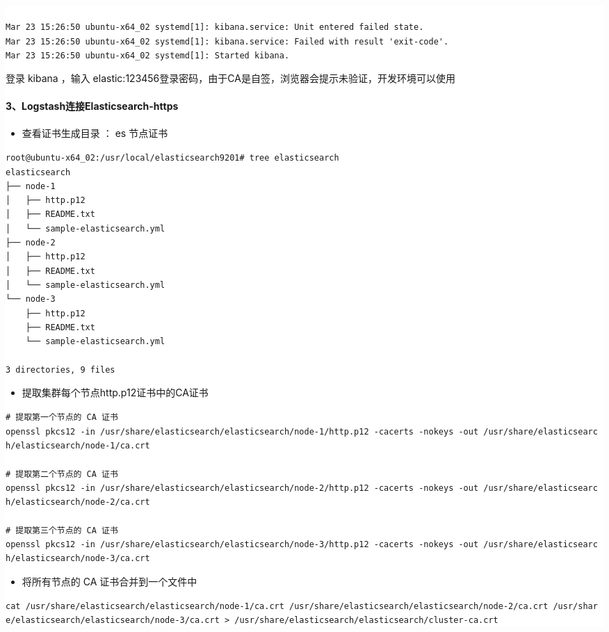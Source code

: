 ```

Mar 23 15:26:50 ubuntu-x64_02 systemd[1]: kibana.service: Unit entered failed state.
Mar 23 15:26:50 ubuntu-x64_02 systemd[1]: kibana.service: Failed with result 'exit-code'.
Mar 23 15:26:50 ubuntu-x64_02 systemd[1]: Started kibana.
```

登录 kibana ，输入 elastic:123456登录密码，由于CA是自签，浏览器会提示未验证，开发环境可以使用

#### 3、Logstash连接Elasticsearch-https

- 查看证书生成目录 ： es 节点证书

```
root@ubuntu-x64_02:/usr/local/elasticsearch9201# tree elasticsearch
elasticsearch
├── node-1
│   ├── http.p12
│   ├── README.txt
│   └── sample-elasticsearch.yml
├── node-2
│   ├── http.p12
│   ├── README.txt
│   └── sample-elasticsearch.yml
└── node-3
    ├── http.p12
    ├── README.txt
    └── sample-elasticsearch.yml

3 directories, 9 files
```

- 提取集群每个节点http.p12证书中的CA证书

```
# 提取第一个节点的 CA 证书
openssl pkcs12 -in /usr/share/elasticsearch/elasticsearch/node-1/http.p12 -cacerts -nokeys -out /usr/share/elasticsearch/elasticsearch/node-1/ca.crt

# 提取第二个节点的 CA 证书
openssl pkcs12 -in /usr/share/elasticsearch/elasticsearch/node-2/http.p12 -cacerts -nokeys -out /usr/share/elasticsearch/elasticsearch/node-2/ca.crt

# 提取第三个节点的 CA 证书
openssl pkcs12 -in /usr/share/elasticsearch/elasticsearch/node-3/http.p12 -cacerts -nokeys -out /usr/share/elasticsearch/elasticsearch/node-3/ca.crt
```

- 将所有节点的 CA 证书合并到一个文件中

```
cat /usr/share/elasticsearch/elasticsearch/node-1/ca.crt /usr/share/elasticsearch/elasticsearch/node-2/ca.crt /usr/share/elasticsearch/elasticsearch/node-3/ca.crt > /usr/share/elasticsearch/elasticsearch/cluster-ca.crt
```
